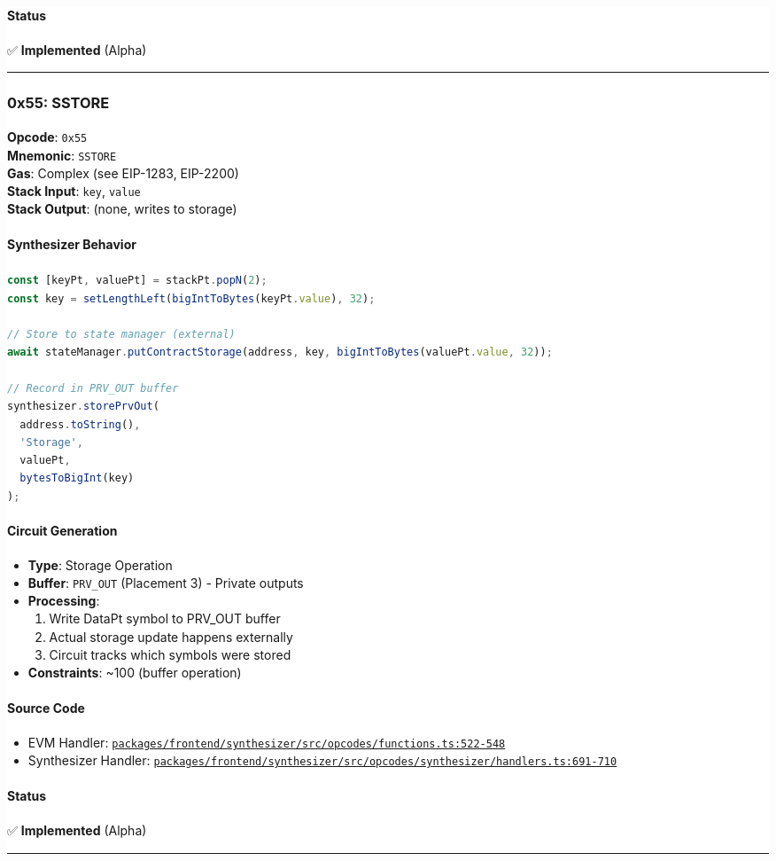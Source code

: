 #### Status

✅ **Implemented** (Alpha)

---

### 0x55: SSTORE

**Opcode**: `0x55`  
**Mnemonic**: `SSTORE`  
**Gas**: Complex (see EIP-1283, EIP-2200)  
**Stack Input**: `key`, `value`  
**Stack Output**: (none, writes to storage)

#### Synthesizer Behavior

```typescript
const [keyPt, valuePt] = stackPt.popN(2);
const key = setLengthLeft(bigIntToBytes(keyPt.value), 32);

// Store to state manager (external)
await stateManager.putContractStorage(address, key, bigIntToBytes(valuePt.value, 32));

// Record in PRV_OUT buffer
synthesizer.storePrvOut(
  address.toString(),
  'Storage',
  valuePt,
  bytesToBigInt(key)
);
```

#### Circuit Generation

- **Type**: Storage Operation
- **Buffer**: `PRV_OUT` (Placement 3) - Private outputs
- **Processing**:
  1. Write DataPt symbol to PRV_OUT buffer
  2. Actual storage update happens externally
  3. Circuit tracks which symbols were stored
- **Constraints**: ~100 (buffer operation)

#### Source Code

- EVM Handler: [`packages/frontend/synthesizer/src/opcodes/functions.ts:522-548`](https://github.com/tokamak-network/Tokamak-zk-EVM/blob/main/packages/frontend/synthesizer/src/opcodes/functions.ts#L522-L548)
- Synthesizer Handler: [`packages/frontend/synthesizer/src/opcodes/synthesizer/handlers.ts:691-710`](https://github.com/tokamak-network/Tokamak-zk-EVM/blob/main/packages/frontend/synthesizer/src/opcodes/synthesizer/handlers.ts#L691-L710)

#### Status

✅ **Implemented** (Alpha)

---